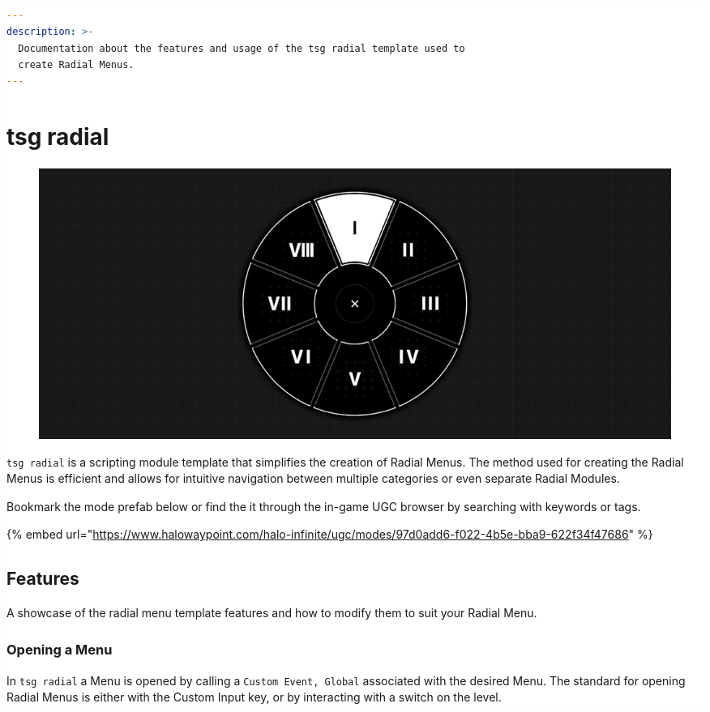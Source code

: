 ```yaml
---
description: >-
  Documentation about the features and usage of the tsg radial template used to
  create Radial Menus.
---
```


# tsg radial

<figure><img src="../../../.gitbook/assets/cover-tsg-radial.png" alt="The tsg hackSwitch prefab and all of the included objects"><figcaption></figcaption></figure>

`tsg radial` is a scripting module template that simplifies the creation of Radial Menus. The method used for creating the Radial Menus is efficient and allows for intuitive navigation between multiple categories or even separate Radial Modules.

Bookmark the mode prefab below or find the it through the in-game UGC browser by searching with keywords or tags.

{% embed url="https://www.halowaypoint.com/halo-infinite/ugc/modes/97d0add6-f022-4b5e-bba9-622f34f47686" %}



## Features

A showcase of the radial menu template features and how to modify them to suit your Radial Menu.

### Opening a Menu

In `tsg radial` a Menu is opened by calling a `Custom Event, Global` associated with the desired Menu. The standard for opening Radial Menus is either with the Custom Input key, or by interacting with a switch on the level.
